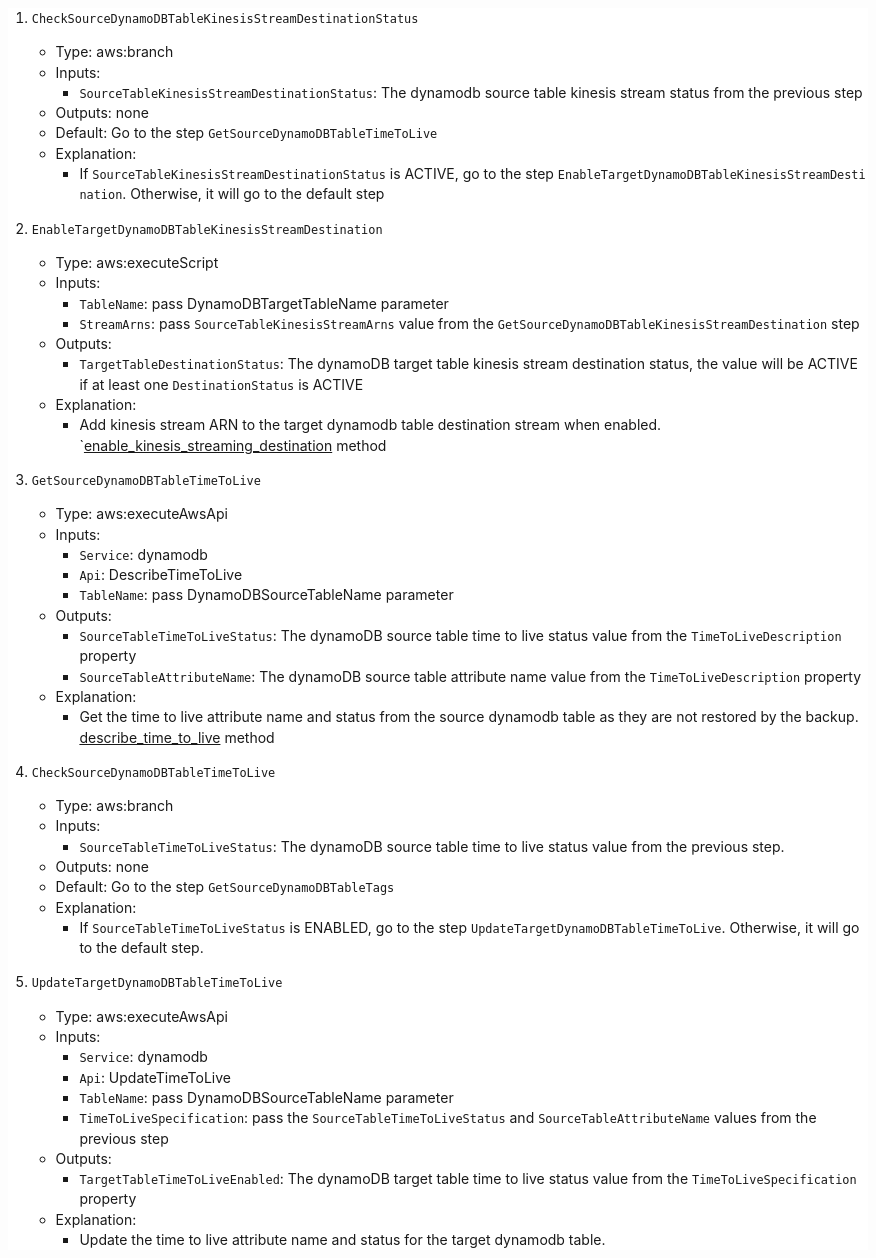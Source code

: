 1. `CheckSourceDynamoDBTableKinesisStreamDestinationStatus`
    * Type: aws:branch
    * Inputs:
        * `SourceTableKinesisStreamDestinationStatus`: The dynamodb source table kinesis stream status from the previous step
    * Outputs: none
    * Default: Go to the step `GetSourceDynamoDBTableTimeToLive`
    * Explanation:
        * If `SourceTableKinesisStreamDestinationStatus` is ACTIVE, go to the step `EnableTargetDynamoDBTableKinesisStreamDestination`. Otherwise, it will go to the default step

1. `EnableTargetDynamoDBTableKinesisStreamDestination`
    * Type: aws:executeScript
    * Inputs:
        * `TableName`: pass DynamoDBTargetTableName parameter
        * `StreamArns`: pass `SourceTableKinesisStreamArns` value from the `GetSourceDynamoDBTableKinesisStreamDestination` step
    * Outputs:
        * `TargetTableDestinationStatus`: The dynamoDB target table kinesis stream destination status, the value will be ACTIVE if at least one `DestinationStatus` is ACTIVE
    * Explanation:
        * Add kinesis stream ARN to the target dynamodb table destination stream when enabled. `[enable_kinesis_streaming_destination](https://boto3.amazonaws.com/v1/documentation/api/latest/reference/services/dynamodb.html#DynamoDB.Client.enable_kinesis_streaming_destination) method

1. `GetSourceDynamoDBTableTimeToLive`
    * Type: aws:executeAwsApi
    * Inputs:
        * `Service`: dynamodb
        * `Api`: DescribeTimeToLive
        * `TableName`: pass DynamoDBSourceTableName parameter
    * Outputs:
        * `SourceTableTimeToLiveStatus`: The dynamoDB source table time to live status value from the `TimeToLiveDescription` property
        * `SourceTableAttributeName`: The dynamoDB source table attribute name value from the `TimeToLiveDescription` property
    * Explanation:
        * Get the time to live attribute name and status from the source dynamodb table as they are not restored by the backup. [describe_time_to_live](https://docs.aws.amazon.com/amazondynamodb/latest/APIReference/API_DescribeTimeToLive.html) method

1. `CheckSourceDynamoDBTableTimeToLive`
    * Type: aws:branch
    * Inputs:
        * `SourceTableTimeToLiveStatus`: The dynamoDB source table time to live status value from the previous step.
    * Outputs: none
    * Default: Go to the step `GetSourceDynamoDBTableTags`
    * Explanation:
        * If `SourceTableTimeToLiveStatus` is ENABLED, go to the step `UpdateTargetDynamoDBTableTimeToLive`. Otherwise, it will go to the default step.

1. `UpdateTargetDynamoDBTableTimeToLive`
    * Type: aws:executeAwsApi
    * Inputs:
        * `Service`: dynamodb
        * `Api`: UpdateTimeToLive
        * `TableName`: pass DynamoDBSourceTableName parameter
        * `TimeToLiveSpecification`: pass the `SourceTableTimeToLiveStatus` and `SourceTableAttributeName` values from the previous step
    * Outputs:
        * `TargetTableTimeToLiveEnabled`: The dynamoDB target table time to live status value from the `TimeToLiveSpecification` property
    * Explanation:
        * Update the time to live attribute name and status for the target dynamodb table.